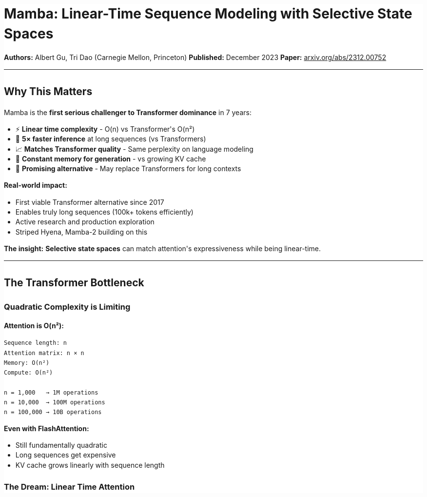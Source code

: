 # Mamba: Linear-Time Sequence Modeling with Selective State Spaces

**Authors:** Albert Gu, Tri Dao (Carnegie Mellon, Princeton)
**Published:** December 2023
**Paper:** [arxiv.org/abs/2312.00752](https://arxiv.org/abs/2312.00752)

---

## Why This Matters

Mamba is the **first serious challenger to Transformer dominance** in 7 years:

- ⚡ **Linear time complexity** - O(n) vs Transformer's O(n²)
- 🚀 **5× faster inference** at long sequences (vs Transformers)
- 📈 **Matches Transformer quality** - Same perplexity on language modeling
- 💾 **Constant memory for generation** - vs growing KV cache
- 🔮 **Promising alternative** - May replace Transformers for long contexts

**Real-world impact:**
- First viable Transformer alternative since 2017
- Enables truly long sequences (100k+ tokens efficiently)
- Active research and production exploration
- Striped Hyena, Mamba-2 building on this

**The insight:** **Selective state spaces** can match attention's expressiveness while being linear-time.

---

## The Transformer Bottleneck

### Quadratic Complexity is Limiting

**Attention is O(n²):**
```
Sequence length: n
Attention matrix: n × n
Memory: O(n²)
Compute: O(n²)

n = 1,000   → 1M operations
n = 10,000  → 100M operations
n = 100,000 → 10B operations
```

**Even with FlashAttention:**
- Still fundamentally quadratic
- Long sequences get expensive
- KV cache grows linearly with sequence length

### The Dream: Linear Time Attention

